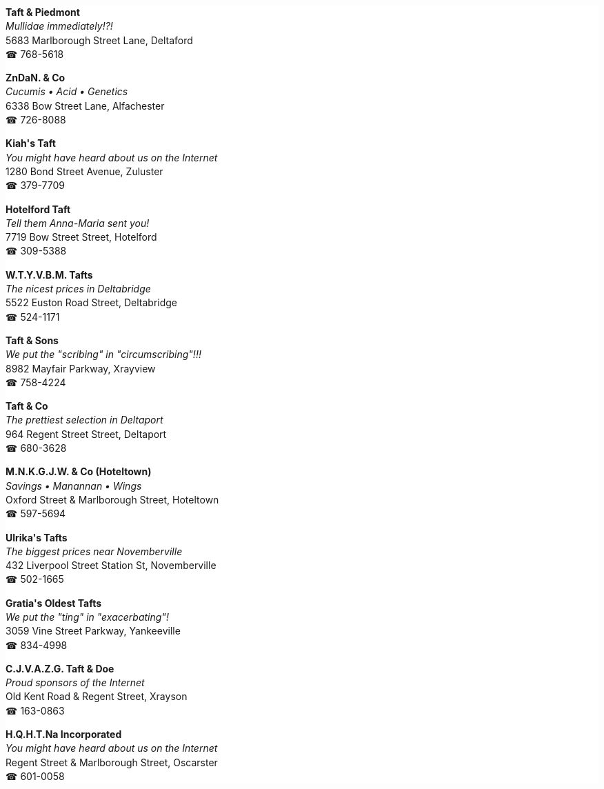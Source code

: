 **Taft & Piedmont**  
_Mullidae immediately!?!_  
5683 Marlborough Street Lane, Deltaford  
☎ 768-5618

**ZnDaN. & Co**  
_Cucumis • Acid • Genetics_  
6338 Bow Street Lane, Alfachester  
☎ 726-8088

**Kiah's Taft**  
_You might have heard about us on the Internet_  
1280 Bond Street Avenue, Zuluster  
☎ 379-7709

**Hotelford Taft**  
_Tell them Anna-Maria sent you!_  
7719 Bow Street Street, Hotelford  
☎ 309-5388

**W.T.Y.V.B.M. Tafts**  
_The nicest prices in Deltabridge_  
5522 Euston Road Street, Deltabridge  
☎ 524-1171

**Taft & Sons**  
_We put the "scribing" in "circumscribing"!!!_  
8982 Mayfair Parkway, Xrayview  
☎ 758-4224

**Taft & Co**  
_The prettiest selection in Deltaport_  
964 Regent Street Street, Deltaport  
☎ 680-3628

**M.N.K.G.J.W. & Co (Hoteltown)**  
_Savings • Manannan • Wings_  
Oxford Street & Marlborough Street, Hoteltown  
☎ 597-5694

**Ulrika's Tafts**  
_The biggest prices near Novemberville_  
432 Liverpool Street Station St, Novemberville  
☎ 502-1665

**Gratia's Oldest Tafts**  
_We put the "ting" in "exacerbating"!_  
3059 Vine Street Parkway, Yankeeville  
☎ 834-4998

**C.J.V.A.Z.G. Taft & Doe**  
_Proud sponsors of the Internet_  
Old Kent Road & Regent Street, Xrayson  
☎ 163-0863

**H.Q.H.T.Na Incorporated**  
_You might have heard about us on the Internet_  
Regent Street & Marlborough Street, Oscarster  
☎ 601-0058
